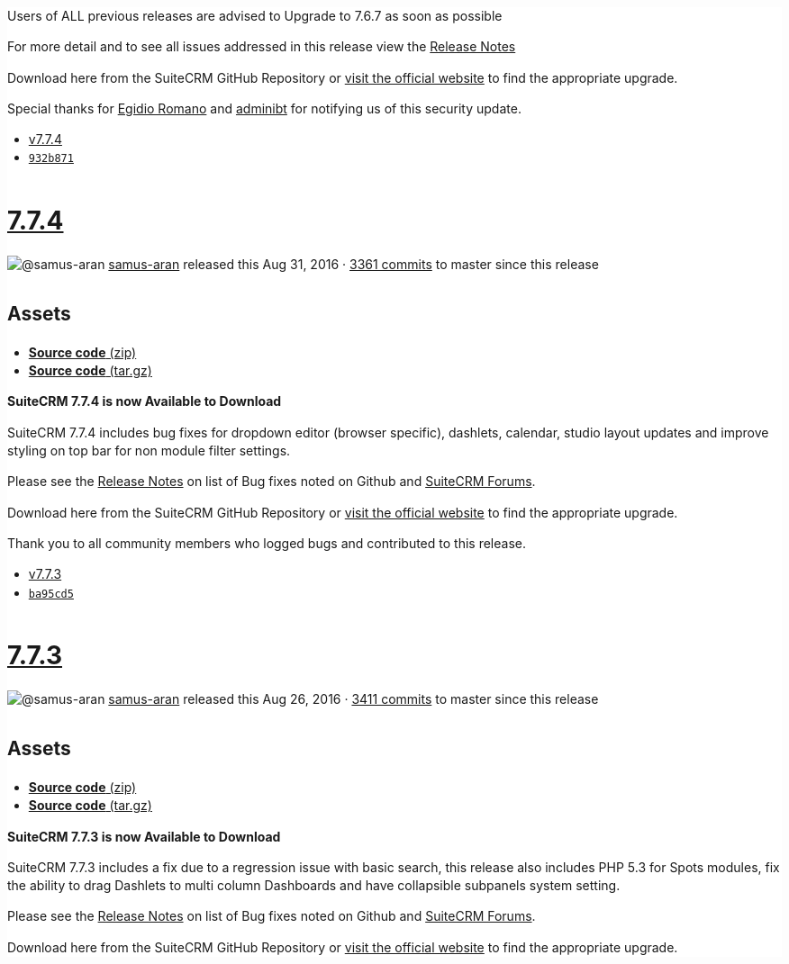 Users of ALL previous releases are advised to Upgrade to 7.6.7 as soon as possible

For more detail and to see all issues addressed in this release view the [Release Notes][81]

Download here from the SuiteCRM GitHub Repository or [visit the official website][32] to find the appropriate upgrade.

Special thanks for [Egidio Romano][46] and [adminibt][82] for notifying us of this security update.

* [ v7.7.4 ][83]
* [ `932b871` ][84]

#  [7.7.4][85]

![@samus-aran][25] [samus-aran][26] released this Aug 31, 2016 · [ 3361 commits][86] to master since this release 

## Assets

* [ **Source code** (zip) ][87]
* [ **Source code** (tar.gz) ][88]

**SuiteCRM 7.7.4 is now Available to Download**

SuiteCRM 7.7.4 includes bug fixes for dropdown editor (browser specific), dashlets, calendar, studio layout updates and improve styling on top bar for non module filter settings.

Please see the [Release Notes][89] on list of Bug fixes noted on Github and [SuiteCRM Forums][31].

Download here from the SuiteCRM GitHub Repository or [visit the official website][32] to find the appropriate upgrade.

Thank you to all community members who logged bugs and contributed to this release.

* [ v7.7.3 ][90]
* [ `ba95cd5` ][91]

#  [7.7.3][92]

![@samus-aran][25] [samus-aran][26] released this Aug 26, 2016 · [ 3411 commits][93] to master since this release 

## Assets

* [ **Source code** (zip) ][94]
* [ **Source code** (tar.gz) ][95]

**SuiteCRM 7.7.3 is now Available to Download**

SuiteCRM 7.7.3 includes a fix due to a regression issue with basic search, this release also includes PHP 5.3 for Spots modules, fix the ability to drag Dashlets to multi column Dashboards and have collapsible subpanels system setting.

Please see the [Release Notes][96] on list of Bug fixes noted on Github and [SuiteCRM Forums][31].

Download here from the SuiteCRM GitHub Repository or [visit the official website][32] to find the appropriate upgrade.


[1]: https://github.com#start-of-content
[2]: https://github.com/
[3]: https://github.com/features
[4]: https://github.com/business
[5]: https://github.com/explore
[6]: https://github.com/marketplace
[7]: https://github.com/pricing
[8]: https://github.com/salesagility/SuiteCRM/releases
[9]: /login?return_to=%2Fsalesagility%2FSuiteCRM%2Freleases%3Fafter%3Dv7.8.0-beta
[10]: /join?source=header-repo
[11]: /login?return_to=%2Fsalesagility%2FSuiteCRM
[12]: https://github.com/salesagility/SuiteCRM/watchers
[13]: https://github.com/salesagility/SuiteCRM/stargazers
[14]: https://github.com/salesagility/SuiteCRM/network
[15]: https://github.com/salesagility
[16]: https://github.com/salesagility/SuiteCRM
[17]: https://github.com/salesagility/SuiteCRM/issues
[18]: https://github.com/salesagility/SuiteCRM/pulls
[19]: https://github.com/salesagility/SuiteCRM/wiki
[20]: https://github.com/salesagility/SuiteCRM/pulse
[21]: https://github.com/salesagility/SuiteCRM/tags
[22]: https://github.com/salesagility/SuiteCRM/tree/v7.7.8
[23]: https://github.com/salesagility/SuiteCRM/commit/7895179a585518462ef9191e93657beb12fd869a
[24]: https://github.com/salesagility/SuiteCRM/releases/tag/v7.7.8
[25]: https://avatars1.githubusercontent.com/u/4041275?s=40&v=4
[26]: https://github.com/samus-aran
[27]: https://github.com/salesagility/SuiteCRM/compare/v7.7.8...master
[28]: https://github.com/salesagility/SuiteCRM/archive/v7.7.8.zip
[29]: https://github.com/salesagility/SuiteCRM/archive/v7.7.8.tar.gz
[30]: https://suitecrm.com/wiki/index.php/Release_notes_7.7.8
[31]: https://suitecrm.com/forum/index
[32]: https://suitecrm.com/download
[33]: https://github.com/salesagility/SuiteCRM/tree/v7.6.10
[34]: https://github.com/salesagility/SuiteCRM/commit/d18587a0d90baa95571954c488b00cd07b50d324
[35]: https://github.com/salesagility/SuiteCRM/releases/tag/v7.6.10
[36]: https://github.com/salesagility/SuiteCRM/archive/v7.6.10.zip
[37]: https://github.com/salesagility/SuiteCRM/archive/v7.6.10.tar.gz
[38]: https://suitecrm.com/wiki/index.php?title=Release_notes_7.6.10
[39]: https://github.com/salesagility/SuiteCRM/tree/v7.7.7
[40]: https://github.com/salesagility/SuiteCRM/commit/cdabd015b3728ec8a7a5483f6294b9de9d7a769d
[41]: https://github.com/salesagility/SuiteCRM/releases/tag/v7.7.7
[42]: https://github.com/salesagility/SuiteCRM/compare/v7.7.7...master
[43]: https://github.com/salesagility/SuiteCRM/archive/v7.7.7.zip
[44]: https://github.com/salesagility/SuiteCRM/archive/v7.7.7.tar.gz
[45]: https://suitecrm.com/wiki/index.php?title=Release_notes_7.7.7
[46]: http://karmainsecurity.com
[47]: https://github.com/salesagility/SuiteCRM/tree/v7.6.9
[48]: https://github.com/salesagility/SuiteCRM/commit/e26387d054527ed407ab6de0a1b68e238a0d0447
[49]: https://github.com/salesagility/SuiteCRM/releases/tag/v7.6.9
[50]: https://github.com/salesagility/SuiteCRM/archive/v7.6.9.zip
[51]: https://github.com/salesagility/SuiteCRM/archive/v7.6.9.tar.gz
[52]: https://suitecrm.com/wiki/index.php?title=Release_notes_7.6.9
[53]: https://github.com/salesagility/SuiteCRM/tree/v7.7.6
[54]: https://github.com/salesagility/SuiteCRM/commit/40f148803d60246dff9cf88e2dfe100d76d2fa05
[55]: https://github.com/salesagility/SuiteCRM/releases/tag/v7.7.6
[56]: https://avatars1.githubusercontent.com/u/6449723?s=40&v=4
[57]: https://github.com/mattlorimer
[58]: https://github.com/salesagility/SuiteCRM/compare/v7.7.6...master
[59]: https://github.com/salesagility/SuiteCRM/archive/v7.7.6.zip
[60]: https://github.com/salesagility/SuiteCRM/archive/v7.7.6.tar.gz
[61]: https://suitecrm.com/wiki/index.php?title=Release_notes_7.7.6
[62]: https://github.com/salesagility/SuiteCRM/tree/v7.6.8
[63]: https://github.com/salesagility/SuiteCRM/commit/7c22bc3eeebd425f4359101f9fb465c33d8569a5
[64]: https://github.com/salesagility/SuiteCRM/releases/tag/v7.6.8
[65]: https://github.com/salesagility/SuiteCRM/archive/v7.6.8.zip
[66]: https://github.com/salesagility/SuiteCRM/archive/v7.6.8.tar.gz
[67]: https://suitecrm.com/wiki/index.php?title=Release_notes_7.6.8
[68]: https://github.com/salesagility/SuiteCRM/tree/v7.7.5
[69]: https://github.com/salesagility/SuiteCRM/commit/b96b7c74c7645a28ce86f33dc4ced647f4bbe705
[70]: https://github.com/salesagility/SuiteCRM/releases/tag/v7.7.5
[71]: https://github.com/salesagility/SuiteCRM/compare/v7.7.5...master
[72]: https://github.com/salesagility/SuiteCRM/archive/v7.7.5.zip
[73]: https://github.com/salesagility/SuiteCRM/archive/v7.7.5.tar.gz
[74]: https://suitecrm.com/wiki/index.php/Release_notes_7.7.5
[75]: https://github.com/salesagility/SuiteCRM/tree/v7.6.7
[76]: https://github.com/salesagility/SuiteCRM/commit/419a9ef2a88891303ab87aa5c7ad818cc9fed6b6
[77]: https://github.com/salesagility/SuiteCRM/releases/tag/v7.6.7
[78]: https://github.com/salesagility/SuiteCRM/archive/v7.6.7.zip
[79]: https://github.com/salesagility/SuiteCRM/archive/v7.6.7.tar.gz
[80]: http://support.sugarcrm.com/Documentation/Sugar_Versions/6.5/CE/Sugar_Release_Notes_6.5.24/
[81]: https://suitecrm.com/wiki/index.php?title=Release_notes_7.6.7
[82]: https://github.com/salesagility/SuiteCRM/issues/1843
[83]: https://github.com/salesagility/SuiteCRM/tree/v7.7.4
[84]: https://github.com/salesagility/SuiteCRM/commit/932b87108edc154dd3c9c86b57ceaa24acd40835
[85]: https://github.com/salesagility/SuiteCRM/releases/tag/v7.7.4
[86]: https://github.com/salesagility/SuiteCRM/compare/v7.7.4...master
[87]: https://github.com/salesagility/SuiteCRM/archive/v7.7.4.zip
[88]: https://github.com/salesagility/SuiteCRM/archive/v7.7.4.tar.gz
[89]: https://suitecrm.com/wiki/index.php/Release_notes_7.7.4
[90]: https://github.com/salesagility/SuiteCRM/tree/v7.7.3
[91]: https://github.com/salesagility/SuiteCRM/commit/ba95cd5e21c57317fb5be278091c013dfb5a9eb7
[92]: https://github.com/salesagility/SuiteCRM/releases/tag/v7.7.3
[93]: https://github.com/salesagility/SuiteCRM/compare/v7.7.3...master
[94]: https://github.com/salesagility/SuiteCRM/archive/v7.7.3.zip
[95]: https://github.com/salesagility/SuiteCRM/archive/v7.7.3.tar.gz
[96]: https://suitecrm.com/wiki/index.php/Release_notes_7.7.3
[97]: https://github.com/salesagility/SuiteCRM/releases?after=v7.8.4
[98]: https://github.com/salesagility/SuiteCRM/releases?after=v7.7.3
[99]: https://github.com/site/terms
[100]: https://github.com/site/privacy
[101]: https://github.com/security
[102]: https://status.github.com/
[103]: https://help.github.com
[104]: https://github.com "GitHub"
[105]: https://github.com/contact
[106]: https://developer.github.com
[107]: https://training.github.com
[108]: https://shop.github.com
[109]: https://github.com/blog
[110]: https://github.com/about